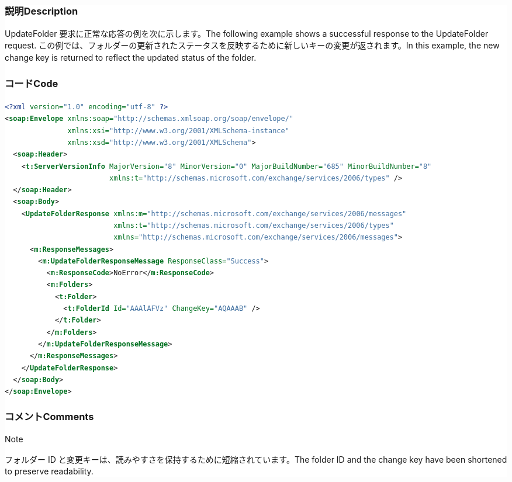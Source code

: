 ### <a name="description"></a><span data-ttu-id="c1a2d-148">説明</span><span class="sxs-lookup"><span data-stu-id="c1a2d-148">Description</span></span>

<span data-ttu-id="c1a2d-149">UpdateFolder 要求に正常な応答の例を次に示します。</span><span class="sxs-lookup"><span data-stu-id="c1a2d-149">The following example shows a successful response to the UpdateFolder request.</span></span> <span data-ttu-id="c1a2d-150">この例では、フォルダーの更新されたステータスを反映するために新しいキーの変更が返されます。</span><span class="sxs-lookup"><span data-stu-id="c1a2d-150">In this example, the new change key is returned to reflect the updated status of the folder.</span></span>
  
### <a name="code"></a><span data-ttu-id="c1a2d-151">コード</span><span class="sxs-lookup"><span data-stu-id="c1a2d-151">Code</span></span>

```XML
<?xml version="1.0" encoding="utf-8" ?>
<soap:Envelope xmlns:soap="http://schemas.xmlsoap.org/soap/envelope/" 
               xmlns:xsi="http://www.w3.org/2001/XMLSchema-instance" 
               xmlns:xsd="http://www.w3.org/2001/XMLSchema">
  <soap:Header>
    <t:ServerVersionInfo MajorVersion="8" MinorVersion="0" MajorBuildNumber="685" MinorBuildNumber="8" 
                         xmlns:t="http://schemas.microsoft.com/exchange/services/2006/types" />
  </soap:Header>
  <soap:Body>
    <UpdateFolderResponse xmlns:m="http://schemas.microsoft.com/exchange/services/2006/messages" 
                          xmlns:t="http://schemas.microsoft.com/exchange/services/2006/types" 
                          xmlns="http://schemas.microsoft.com/exchange/services/2006/messages">
      <m:ResponseMessages>
        <m:UpdateFolderResponseMessage ResponseClass="Success">
          <m:ResponseCode>NoError</m:ResponseCode>
          <m:Folders>
            <t:Folder>
              <t:FolderId Id="AAAlAFVz" ChangeKey="AQAAAB" />
            </t:Folder>
          </m:Folders>
        </m:UpdateFolderResponseMessage>
      </m:ResponseMessages>
    </UpdateFolderResponse>
  </soap:Body>
</soap:Envelope>
```

### <a name="comments"></a><span data-ttu-id="c1a2d-152">コメント</span><span class="sxs-lookup"><span data-stu-id="c1a2d-152">Comments</span></span>

> [!NOTE]
> <span data-ttu-id="c1a2d-153">フォルダー ID と変更キーは、読みやすさを保持するために短縮されています。</span><span class="sxs-lookup"><span data-stu-id="c1a2d-153">The folder ID and the change key have been shortened to preserve readability.</span></span> 
  